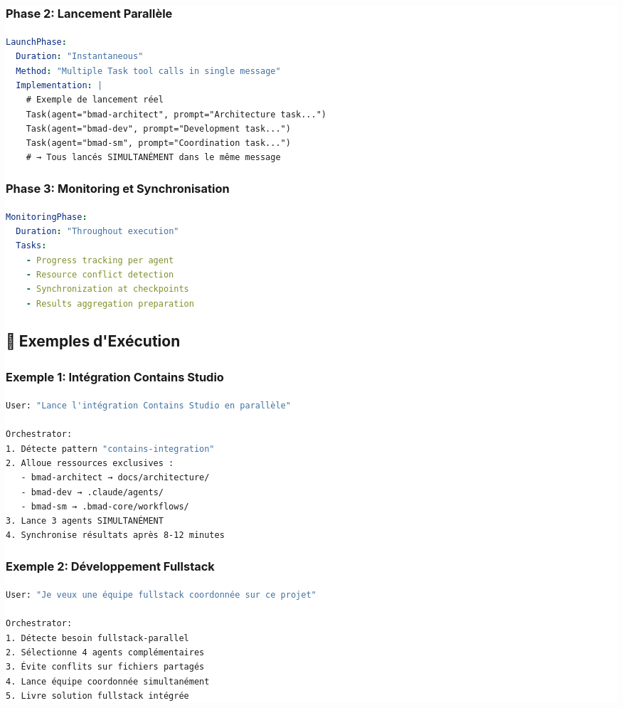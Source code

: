 ### **Phase 2: Lancement Parallèle**
```yaml
LaunchPhase:
  Duration: "Instantaneous"
  Method: "Multiple Task tool calls in single message"
  Implementation: |
    # Exemple de lancement réel
    Task(agent="bmad-architect", prompt="Architecture task...")
    Task(agent="bmad-dev", prompt="Development task...")  
    Task(agent="bmad-sm", prompt="Coordination task...")
    # → Tous lancés SIMULTANÉMENT dans le même message
```

### **Phase 3: Monitoring et Synchronisation**
```yaml
MonitoringPhase:
  Duration: "Throughout execution"
  Tasks:
    - Progress tracking per agent
    - Resource conflict detection
    - Synchronization at checkpoints
    - Results aggregation preparation
```

## 🚀 Exemples d'Exécution

### **Exemple 1: Intégration Contains Studio**
```bash
User: "Lance l'intégration Contains Studio en parallèle"

Orchestrator:
1. Détecte pattern "contains-integration"
2. Alloue ressources exclusives :
   - bmad-architect → docs/architecture/
   - bmad-dev → .claude/agents/
   - bmad-sm → .bmad-core/workflows/
3. Lance 3 agents SIMULTANÉMENT
4. Synchronise résultats après 8-12 minutes
```

### **Exemple 2: Développement Fullstack**
```bash
User: "Je veux une équipe fullstack coordonnée sur ce projet"

Orchestrator:
1. Détecte besoin fullstack-parallel
2. Sélectionne 4 agents complémentaires
3. Évite conflits sur fichiers partagés
4. Lance équipe coordonnée simultanément
5. Livre solution fullstack intégrée
```
